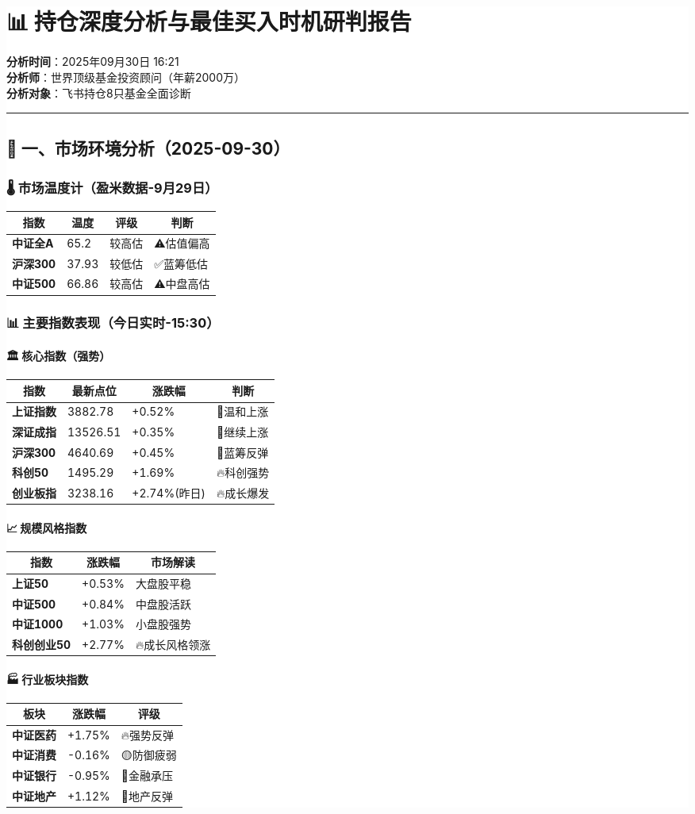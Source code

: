 # 📊 持仓深度分析与最佳买入时机研判报告

**分析时间**：2025年09月30日 16:21  
**分析师**：世界顶级基金投资顾问（年薪2000万）  
**分析对象**：飞书持仓8只基金全面诊断  

---

## 📅 一、市场环境分析（2025-09-30）

### 🌡️ 市场温度计（盈米数据-9月29日）
| 指数 | 温度 | 评级 | 判断 |
|------|------|------|------|
| **中证全A** | 65.2 | 较高估 | ⚠️估值偏高 |
| **沪深300** | 37.93 | 较低估 | ✅蓝筹低估 |
| **中证500** | 66.86 | 较高估 | ⚠️中盘高估 |

### 📊 主要指数表现（今日实时-15:30）

#### 🏛️ 核心指数（强势）
| 指数 | 最新点位 | 涨跌幅 | 判断 |
|------|---------|--------|------|
| **上证指数** | 3882.78 | +0.52% | 🔵温和上涨 |
| **深证成指** | 13526.51 | +0.35% | 🔵继续上涨 |
| **沪深300** | 4640.69 | +0.45% | 🔵蓝筹反弹 |
| **科创50** | 1495.29 | +1.69% | 🔥科创强势 |
| **创业板指** | 3238.16 | +2.74%(昨日) | 🔥成长爆发 |

#### 📈 规模风格指数
| 指数 | 涨跌幅 | 市场解读 |
|------|--------|----------|
| **上证50** | +0.53% | 大盘股平稳 |
| **中证500** | +0.84% | 中盘股活跃 |
| **中证1000** | +1.03% | 小盘股强势 |
| **科创创业50** | +2.77% | 🔥成长风格领涨 |

#### 🏭 行业板块指数
| 板块 | 涨跌幅 | 评级 |
|------|--------|------|
| **中证医药** | +1.75% | 🔥强势反弹 |
| **中证消费** | -0.16% | 🟡防御疲弱 |
| **中证银行** | -0.95% | 🔴金融承压 |
| **中证地产** | +1.12% | 🔵地产反弹 |
